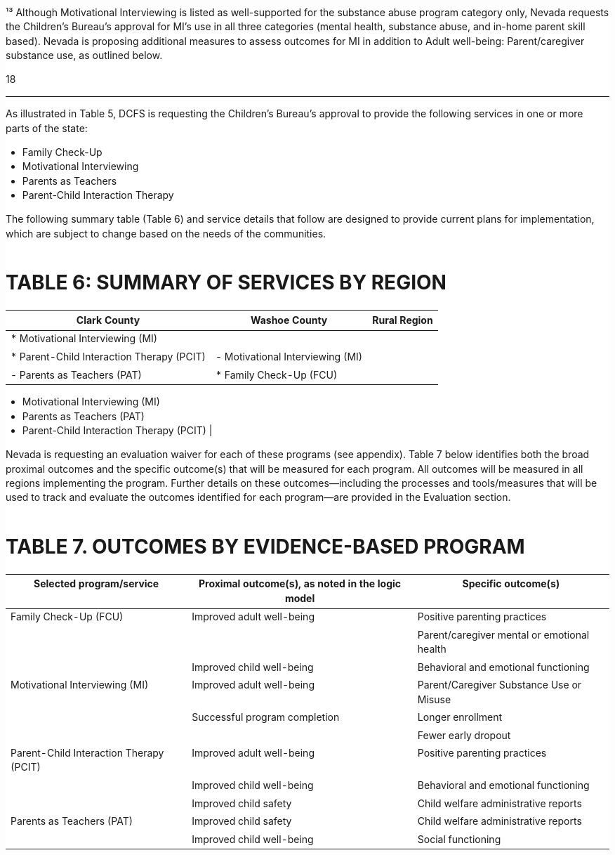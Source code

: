 ¹³ Although Motivational Interviewing is listed as well-supported for the substance abuse program category only, Nevada requests the Children’s Bureau’s approval for MI’s use in all three categories (mental health, substance abuse, and in-home parent skill based). Nevada is proposing additional measures to assess outcomes for MI in addition to Adult well-being: Parent/caregiver substance use, as outlined below.


18



---


As illustrated in Table 5, DCFS is requesting the Children’s Bureau’s approval to provide the following services in one or more parts of the state:

- Family Check-Up
- Motivational Interviewing
- Parents as Teachers
- Parent-Child Interaction Therapy

The following summary table (Table 6) and service details that follow are designed to provide current plans for implementation, which are subject to change based on the needs of the communities.

# TABLE 6: SUMMARY OF SERVICES BY REGION

| Clark County                                                               | Washoe County                                                | Rural Region                                                                                                                   |
| -------------------------------------------------------------------------- | ------------------------------------------------------------ | ------------------------------------------------------------------------------------------------------------------------------ |
| * Motivational Interviewing (MI)
* Parent-Child Interaction Therapy (PCIT) | - Motivational Interviewing (MI)
- Parents as Teachers (PAT) | * Family Check-Up (FCU)
* Motivational Interviewing (MI)
* Parents as Teachers (PAT)
* Parent-Child Interaction Therapy (PCIT) |

Nevada is requesting an evaluation waiver for each of these programs (see appendix). Table 7 below identifies both the broad proximal outcomes and the specific outcome(s) that will be measured for each program. All outcomes will be measured in all regions implementing the program. Further details on these outcomes—including the processes and tools/measures that will be used to track and evaluate the outcomes identified for each program—are provided in the Evaluation section.

# TABLE 7. OUTCOMES BY EVIDENCE-BASED PROGRAM

| Selected program/service                | Proximal outcome(s), as noted in the logic model | Specific outcome(s)                         |
| --------------------------------------- | ------------------------------------------------ | ------------------------------------------- |
| Family Check-Up (FCU)                   | Improved adult well-being                        | Positive parenting practices                |
|                                         |                                                  | Parent/caregiver mental or emotional health |
|                                         | Improved child well-being                        | Behavioral and emotional functioning        |
| Motivational Interviewing (MI)          | Improved adult well-being                        | Parent/Caregiver Substance Use or Misuse    |
|                                         | Successful program completion                    | Longer enrollment                           |
|                                         |                                                  | Fewer early dropout                         |
| Parent-Child Interaction Therapy (PCIT) | Improved adult well-being                        | Positive parenting practices                |
|                                         | Improved child well-being                        | Behavioral and emotional functioning        |
|                                         | Improved child safety                            | Child welfare administrative reports        |
| Parents as Teachers (PAT)               | Improved child safety                            | Child welfare administrative reports        |
|                                         | Improved child well-being                        | Social functioning                          |
